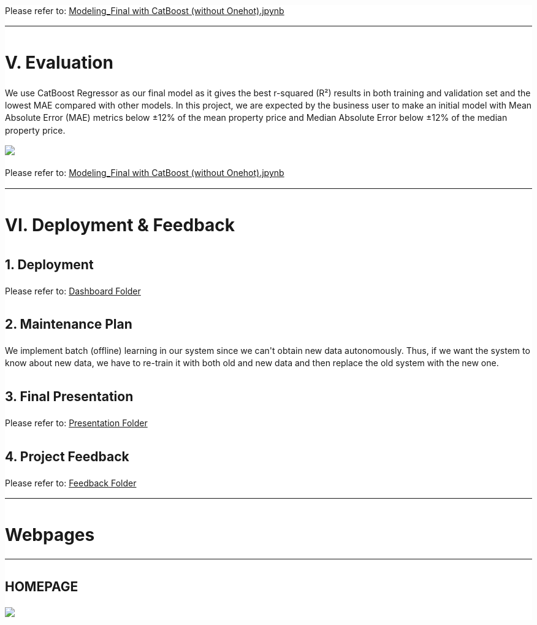 Please refer to: <a href='https://github.com/PurwadhikaDev/MatplotlibGroup_JC_DS_12_FinalProject/blob/main/Jupyter%20Notebook/Modeling_Final%20with%20CatBoost%20(without%20Onehot).ipynb'>Modeling_Final with CatBoost (without Onehot).jpynb</a>

---
  
# V. Evaluation

We use CatBoost Regressor as our final model as it gives the best r-squared (R²) results in both training and validation set and the lowest MAE compared with other models.
In this project, we are expected by the business user to make an initial model with Mean Absolute Error (MAE) metrics below ±12% of the mean property price and Median Absolute Error below ±12% of the median property price.

<p float="center ">
<img src="https://github.com/PurwadhikaDev/MatplotlibGroup_JC_DS_12_FinalProject/blob/main/Model/Model.png" width="500" />
  
Please refer to: <a href='https://github.com/PurwadhikaDev/MatplotlibGroup_JC_DS_12_FinalProject/blob/main/Jupyter%20Notebook/Modeling_Final%20with%20CatBoost%20(without%20Onehot).ipynb'>Modeling_Final with CatBoost (without Onehot).jpynb</a>

---
  
# VI. Deployment & Feedback

## 1. Deployment

Please refer to: <a href='https://github.com/PurwadhikaDev/MatplotlibGroup_JC_DS_12_FinalProject/tree/main/Dashboard'>Dashboard Folder</a>

## 2. Maintenance Plan

We implement batch (offline) learning in our system since we can't obtain new data autonomously. Thus, if we want the system to know about new data, we have to re-train it with both old and new data and then replace the old system with the new one.


## 3. Final Presentation
Please refer to: <a href='https://github.com/PurwadhikaDev/MatplotlibGroup_JC_DS_12_FinalProject/tree/main/Presentation'>Presentation Folder</a>


## 4. Project Feedback
Please refer to: <a href='https://github.com/PurwadhikaDev/MatplotlibGroup_JC_DS_12_FinalProject/tree/main/Feedback'>Feedback Folder</a>

---
# Webpages
---
HOMEPAGE
---
![](https://github.com/PurwadhikaDev/MatplotlibGroup_JC_DS_12_FinalProject/blob/main/Presentation/Webpage%20Screenshots/01-home.png)
